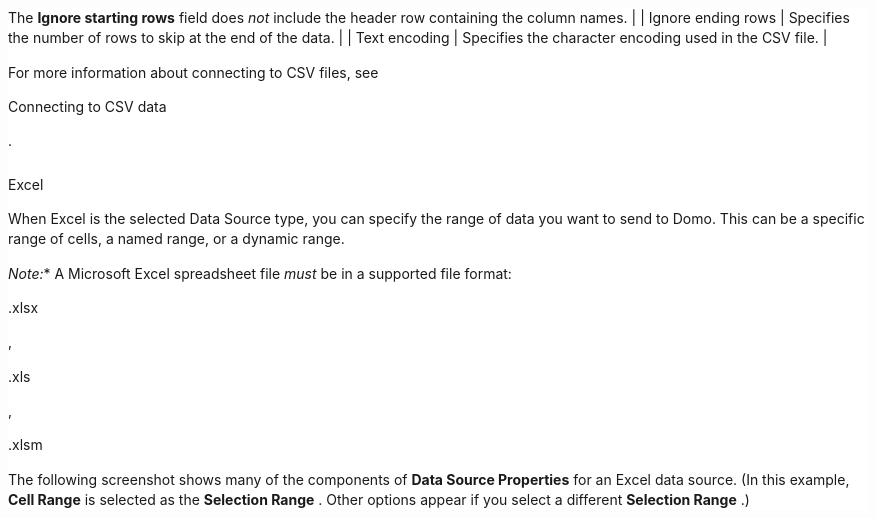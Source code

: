 
 The
 **Ignore starting rows**
 field does
 *not*
 include the header row containing the column names.
  |
|
 Ignore ending rows
  |
 Specifies the number of rows to skip at the end of the data.
  |
|
 Text encoding
  |
 Specifies the character encoding used in the CSV file.
  |

For more information about connecting to CSV files, see

Connecting to CSV data

.

#####
 Excel

When Excel is the selected Data Source type, you can specify the range of data you want to send to Domo. This can be a specific range of cells, a named range, or a dynamic range.

*Note:**
 A Microsoft Excel spreadsheet file
 *must*
 be in a supported file format:

.xlsx

,

.xls

,

.xlsm


 The following screenshot shows many of the components of
 **Data Source Properties**
 for an Excel data source. (In this example,
 **Cell Range**
 is selected as the
 **Selection Range**
 . Other options appear if you select a different
 **Selection Range**
 .)
